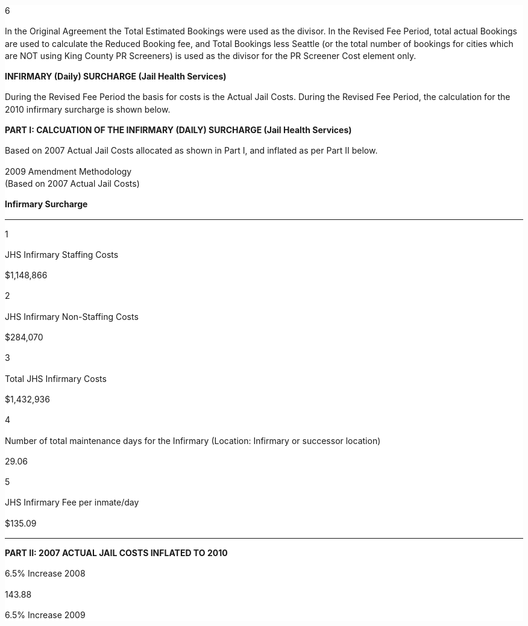 6  
  
In the Original Agreement the Total Estimated Bookings were used as the divisor. In the Revised Fee Period, total actual Bookings are used to calculate the Reduced Booking fee, and Total Bookings less Seattle (or the total number of bookings for cities which are NOT using King County PR Screeners) is used as the divisor for the PR Screener Cost element only.  
  
  
  
**INFIRMARY (Daily) SURCHARGE (Jail Health Services)**  
  
During the Revised Fee Period the basis for costs is the Actual Jail Costs. During the Revised Fee Period, the calculation for the 2010 infirmary surcharge is shown below.  
  
**PART I: CALCUATION OF THE INFIRMARY (DAILY) SURCHARGE (Jail Health Services)**  
  
Based on 2007 Actual Jail Costs allocated as shown in Part I, and inflated as per Part II below.  
  
2009 Amendment Methodology   
 (Based on 2007 Actual Jail Costs)  
  
**Infirmary Surcharge**  
  
** **  
  
1  
  
JHS Infirmary Staffing Costs  
  
$1,148,866  
  
2  
  
JHS Infirmary Non-Staffing Costs  
  
$284,070  
  
3  
  
Total JHS Infirmary Costs  
  
$1,432,936  
  
4  
  
Number of total maintenance days for the Infirmary (Location: Infirmary or successor location)  
  
29.06  
  
5  
  
JHS Infirmary Fee per inmate/day  
  
$135.09  
  
** **  
  
**PART II: 2007 ACTUAL JAIL COSTS INFLATED TO 2010**  
  
6.5% Increase 2008  
  
143.88  
  
6.5% Increase 2009  
  